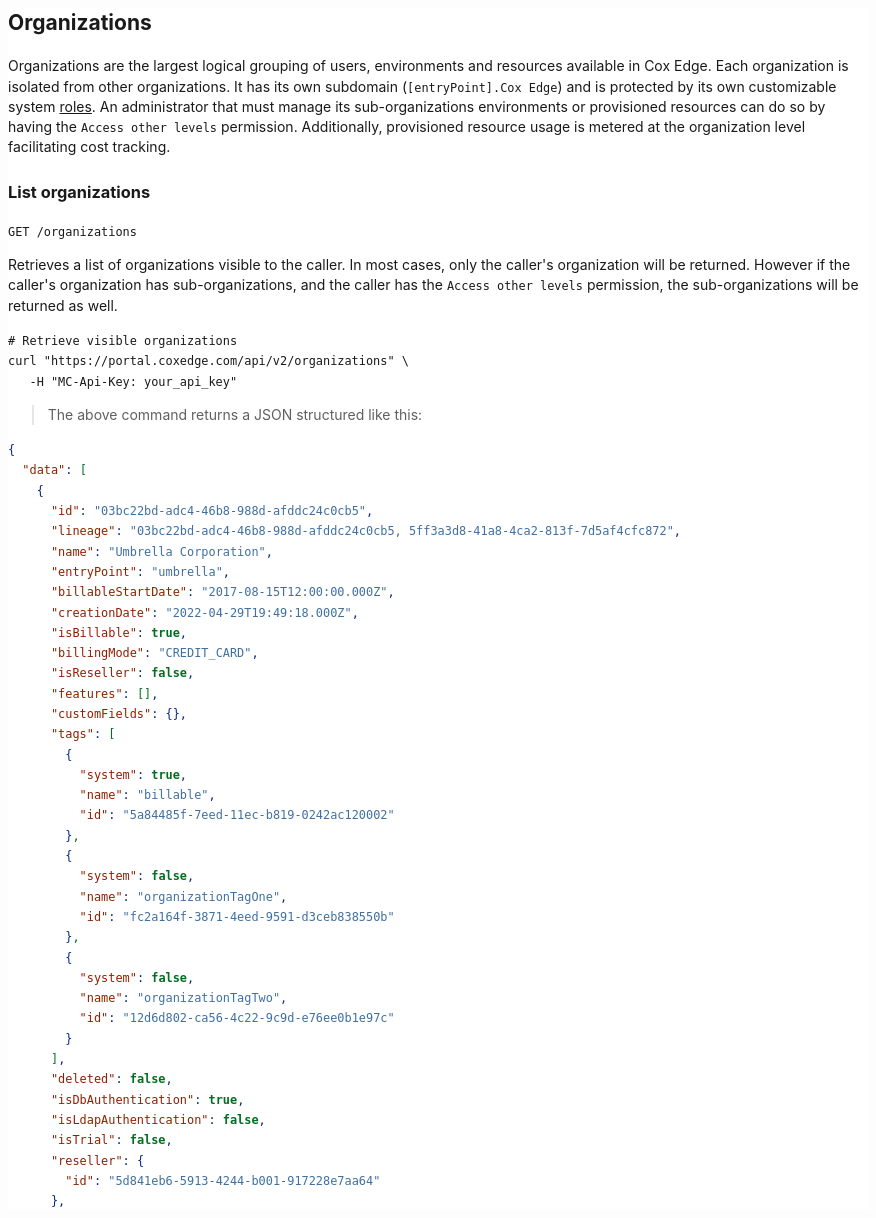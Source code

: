 ## Organizations

Organizations are the largest logical grouping of users, environments and resources available in Cox Edge. Each organization is isolated from other organizations. It has its own subdomain (`[entryPoint].Cox Edge`) and is protected by its own customizable system [roles](#administration-roles). An administrator that must manage its sub-organizations environments or provisioned resources can do so by having the `Access other levels` permission. Additionally, provisioned resource usage is metered at the organization level facilitating cost tracking.



### List organizations

`GET /organizations`

Retrieves a list of organizations visible to the caller. In most cases, only the caller's organization will be returned. However if the caller's organization has sub-organizations, and the caller has the `Access other levels` permission, the sub-organizations will be returned as well.

```shell
# Retrieve visible organizations
curl "https://portal.coxedge.com/api/v2/organizations" \
   -H "MC-Api-Key: your_api_key"
```

> The above command returns a JSON structured like this:

```json
{
  "data": [
    {
      "id": "03bc22bd-adc4-46b8-988d-afddc24c0cb5",
      "lineage": "03bc22bd-adc4-46b8-988d-afddc24c0cb5, 5ff3a3d8-41a8-4ca2-813f-7d5af4cfc872",
      "name": "Umbrella Corporation",
      "entryPoint": "umbrella",
      "billableStartDate": "2017-08-15T12:00:00.000Z",
      "creationDate": "2022-04-29T19:49:18.000Z",
      "isBillable": true,
      "billingMode": "CREDIT_CARD",
      "isReseller": false,
      "features": [],
      "customFields": {},
      "tags": [
        {
          "system": true,
          "name": "billable",
          "id": "5a84485f-7eed-11ec-b819-0242ac120002"
        },
        {
          "system": false,
          "name": "organizationTagOne",
          "id": "fc2a164f-3871-4eed-9591-d3ceb838550b"
        },
        {
          "system": false,
          "name": "organizationTagTwo",
          "id": "12d6d802-ca56-4c22-9c9d-e76ee0b1e97c"
        }
      ],
      "deleted": false,
      "isDbAuthentication": true,
      "isLdapAuthentication": false,
      "isTrial": false,
      "reseller": {
        "id": "5d841eb6-5913-4244-b001-917228e7aa64"
      },
```